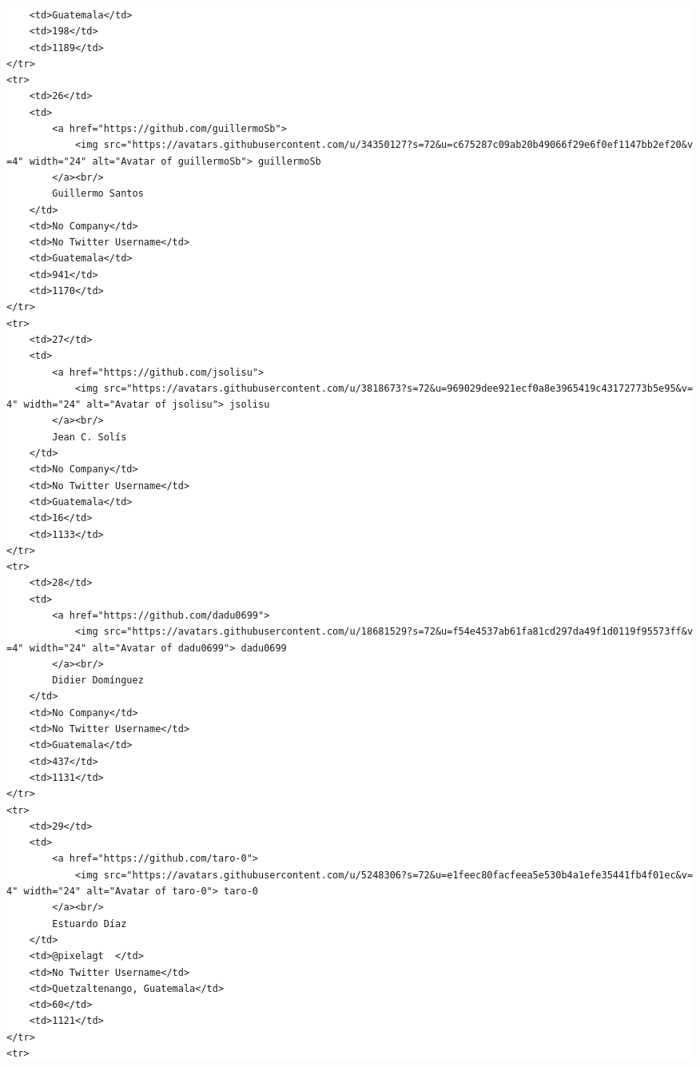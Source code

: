 		<td>Guatemala</td>
		<td>198</td>
		<td>1189</td>
	</tr>
	<tr>
		<td>26</td>
		<td>
			<a href="https://github.com/guillermoSb">
				<img src="https://avatars.githubusercontent.com/u/34350127?s=72&u=c675287c09ab20b49066f29e6f0ef1147bb2ef20&v=4" width="24" alt="Avatar of guillermoSb"> guillermoSb
			</a><br/>
			Guillermo Santos
		</td>
		<td>No Company</td>
		<td>No Twitter Username</td>
		<td>Guatemala</td>
		<td>941</td>
		<td>1170</td>
	</tr>
	<tr>
		<td>27</td>
		<td>
			<a href="https://github.com/jsolisu">
				<img src="https://avatars.githubusercontent.com/u/3818673?s=72&u=969029dee921ecf0a8e3965419c43172773b5e95&v=4" width="24" alt="Avatar of jsolisu"> jsolisu
			</a><br/>
			Jean C. Solís
		</td>
		<td>No Company</td>
		<td>No Twitter Username</td>
		<td>Guatemala</td>
		<td>16</td>
		<td>1133</td>
	</tr>
	<tr>
		<td>28</td>
		<td>
			<a href="https://github.com/dadu0699">
				<img src="https://avatars.githubusercontent.com/u/18681529?s=72&u=f54e4537ab61fa81cd297da49f1d0119f95573ff&v=4" width="24" alt="Avatar of dadu0699"> dadu0699
			</a><br/>
			Didier Domínguez
		</td>
		<td>No Company</td>
		<td>No Twitter Username</td>
		<td>Guatemala</td>
		<td>437</td>
		<td>1131</td>
	</tr>
	<tr>
		<td>29</td>
		<td>
			<a href="https://github.com/taro-0">
				<img src="https://avatars.githubusercontent.com/u/5248306?s=72&u=e1feec80facfeea5e530b4a1efe35441fb4f01ec&v=4" width="24" alt="Avatar of taro-0"> taro-0
			</a><br/>
			Estuardo Díaz
		</td>
		<td>@pixelagt  </td>
		<td>No Twitter Username</td>
		<td>Quetzaltenango, Guatemala</td>
		<td>60</td>
		<td>1121</td>
	</tr>
	<tr>
